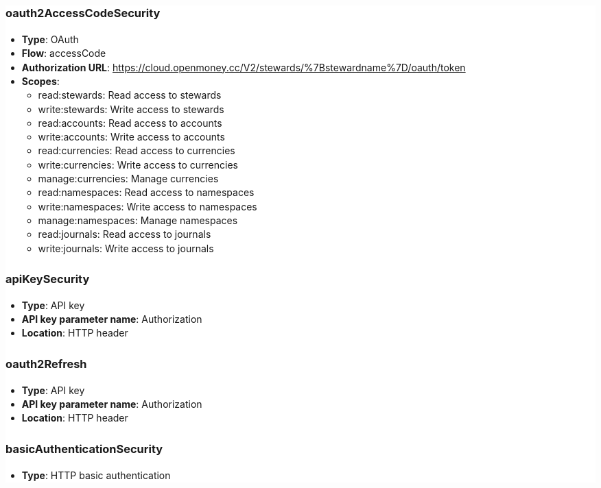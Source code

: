 ### oauth2AccessCodeSecurity

- **Type**: OAuth
- **Flow**: accessCode
- **Authorization URL**: https://cloud.openmoney.cc/V2/stewards/%7Bstewardname%7D/oauth/token
- **Scopes**: 
  - read:stewards: Read access to stewards
  - write:stewards: Write access to stewards
  - read:accounts: Read access to accounts
  - write:accounts: Write access to accounts
  - read:currencies: Read access to currencies
  - write:currencies: Write access to currencies
  - manage:currencies: Manage currencies
  - read:namespaces: Read access to namespaces
  - write:namespaces: Write access to namespaces
  - manage:namespaces: Manage namespaces
  - read:journals: Read access to journals
  - write:journals: Write access  to journals

### apiKeySecurity

- **Type**: API key
- **API key parameter name**: Authorization
- **Location**: HTTP header

### oauth2Refresh

- **Type**: API key
- **API key parameter name**: Authorization
- **Location**: HTTP header

### basicAuthenticationSecurity

- **Type**: HTTP basic authentication

